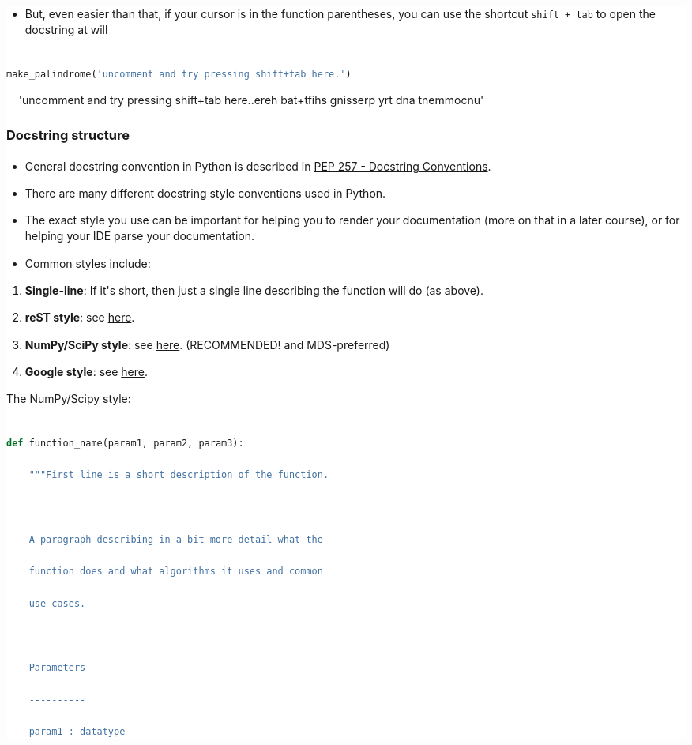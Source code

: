   

- But, even easier than that, if your cursor is in the function parentheses, you can use the shortcut `shift + tab` to open the docstring at will

  
  

```python

make_palindrome('uncomment and try pressing shift+tab here.')

```

  
  
  
  

    'uncomment and try pressing shift+tab here..ereh bat+tfihs gnisserp yrt dna tnemmocnu'

  
  
  

### Docstring structure

  

- General docstring convention in Python is described in [PEP 257 - Docstring Conventions](https://www.python.org/dev/peps/pep-0257/).

- There are many different docstring style conventions used in Python.

- The exact style you use can be important for helping you to render your documentation (more on that in a later course), or for helping your IDE parse your documentation.

- Common styles include:

  

1. **Single-line**: If it's short, then just a single line describing the function will do (as above).

2. **reST style**: see [here](https://www.python.org/dev/peps/pep-0287/).

3. **NumPy/SciPy style**: see [here](https://sphinxcontrib-napoleon.readthedocs.io/en/latest/example_numpy.html). (RECOMMENDED! and MDS-preferred)

4. **Google style**: see [here](https://sphinxcontrib-napoleon.readthedocs.io/en/latest/example_google.html#example-google).

  

The NumPy/Scipy style:

  
  

```python

def function_name(param1, param2, param3):

    """First line is a short description of the function.

  

    A paragraph describing in a bit more detail what the

    function does and what algorithms it uses and common

    use cases.

  

    Parameters

    ----------

    param1 : datatype
```